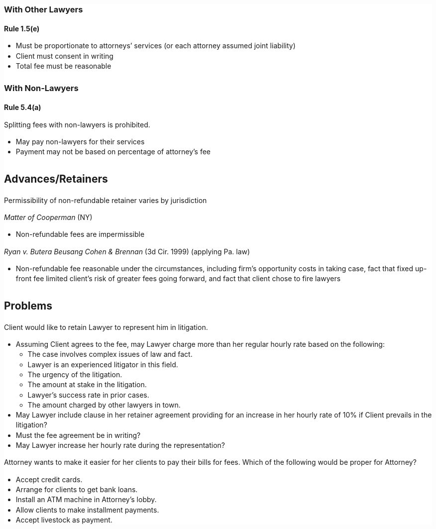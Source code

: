 ### With Other Lawyers

**Rule 1.5(e)**

- Must be proportionate to attorneys’ services (or each attorney assumed joint liability)
- Client must consent in writing
- Total fee must be reasonable

### With Non-Lawyers

**Rule 5.4(a)**

Splitting fees with non-lawyers is prohibited. 

- May pay non-lawyers for their services
- Payment may not be based on percentage of attorney’s fee


## Advances/Retainers 

Permissibility of non-refundable retainer varies by jurisdiction

_Matter of Cooperman_ (NY)

- Non-refundable fees are impermissible

_Ryan v. Butera Beusang Cohen & Brennan_ (3d Cir. 1999) (applying Pa. law)
 
- Non-refundable fee reasonable under the circumstances, including firm’s opportunity costs in taking case, fact that fixed up-front fee limited client’s risk of greater fees going forward, and fact that client chose to fire lawyers

## Problems

Client would like to retain Lawyer to represent him in litigation. 

- Assuming Client agrees to the fee, may Lawyer charge more than her regular hourly rate based on the following:
    - The case involves complex issues of law and fact.
    - Lawyer is an experienced litigator in this field.
    - The urgency of the litigation.
    - The amount at stake in the litigation.
    - Lawyer’s success rate in prior cases.
    - The amount charged by other lawyers in town.
- May Lawyer include clause in her retainer agreement providing for an increase in her hourly rate of 10% if Client prevails in the litigation?
- Must the fee agreement be in writing?
- May Lawyer increase her hourly rate during the representation?

 Attorney wants to make it easier for her clients to pay their bills for fees. Which of the following would be proper for Attorney?

- Accept credit cards.
- Arrange for clients to get bank loans.
- Install an ATM machine in Attorney’s lobby.
- Allow clients to make installment payments.
- Accept livestock as payment.
